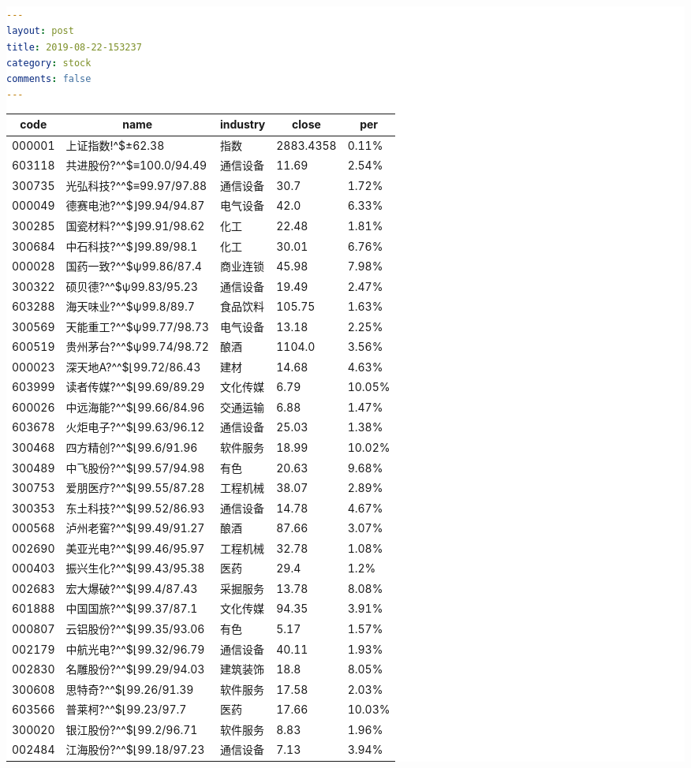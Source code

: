 ```yaml
---
layout: post
title: 2019-08-22-153237
category: stock
comments: false
---
```

| code   |           name           |   industry   |   close   |  per   |
|--------|--------------------------|--------------|-----------|--------|
| 000001 |    上证指数!\^$±62.38    |     指数     | 2883.4358 | 0.11%  |
| 603118 | 共进股份?^^$≡100.0/94.49 |   通信设备   |   11.69   | 2.54%  |
| 300735 | 光弘科技?^^$≡99.97/97.88 |   通信设备   |    30.7   | 1.72%  |
| 000049 | 德赛电池?^^$⌋99.94/94.87 |   电气设备   |    42.0   | 6.33%  |
| 300285 | 国瓷材料?^^$⌋99.91/98.62 |     化工     |   22.48   | 1.81%  |
| 300684 | 中石科技?^^$⌋99.89/98.1  |     化工     |   30.01   | 6.76%  |
| 000028 | 国药一致?^^$ψ99.86/87.4  |   商业连锁   |   45.98   | 7.98%  |
| 300322 |  硕贝德?^^$ψ99.83/95.23  |   通信设备   |   19.49   | 2.47%  |
| 603288 |  海天味业?^^$ψ99.8/89.7  |   食品饮料   |   105.75  | 1.63%  |
| 300569 | 天能重工?^^$ψ99.77/98.73 |   电气设备   |   13.18   | 2.25%  |
| 600519 | 贵州茅台?^^$ψ99.74/98.72 |     酿酒     |   1104.0  | 3.56%  |
| 000023 | 深天地A?^^$⌊99.72/86.43  |     建材     |   14.68   | 4.63%  |
| 603999 | 读者传媒?^^$⌊99.69/89.29 |   文化传媒   |    6.79   | 10.05% |
| 600026 | 中远海能?^^$⌊99.66/84.96 |   交通运输   |    6.88   | 1.47%  |
| 603678 | 火炬电子?^^$⌊99.63/96.12 |   通信设备   |   25.03   | 1.38%  |
| 300468 | 四方精创?^^$⌊99.6/91.96  |   软件服务   |   18.99   | 10.02% |
| 300489 | 中飞股份?^^$⌊99.57/94.98 |     有色     |   20.63   | 9.68%  |
| 300753 | 爱朋医疗?^^$⌊99.55/87.28 |   工程机械   |   38.07   | 2.89%  |
| 300353 | 东土科技?^^$⌊99.52/86.93 |   通信设备   |   14.78   | 4.67%  |
| 000568 | 泸州老窖?^^$⌊99.49/91.27 |     酿酒     |   87.66   | 3.07%  |
| 002690 | 美亚光电?^^$⌊99.46/95.97 |   工程机械   |   32.78   | 1.08%  |
| 000403 | 振兴生化?^^$⌊99.43/95.38 |     医药     |    29.4   |  1.2%  |
| 002683 | 宏大爆破?^^$⌊99.4/87.43  |   采掘服务   |   13.78   | 8.08%  |
| 601888 | 中国国旅?^^$⌊99.37/87.1  |   文化传媒   |   94.35   | 3.91%  |
| 000807 | 云铝股份?^^$⌊99.35/93.06 |     有色     |    5.17   | 1.57%  |
| 002179 | 中航光电?^^$⌊99.32/96.79 |   通信设备   |   40.11   | 1.93%  |
| 002830 | 名雕股份?^^$⌊99.29/94.03 |   建筑装饰   |    18.8   | 8.05%  |
| 300608 |  思特奇?^^$⌊99.26/91.39  |   软件服务   |   17.58   | 2.03%  |
| 603566 |  普莱柯?^^$⌊99.23/97.7   |     医药     |   17.66   | 10.03% |
| 300020 | 银江股份?^^$⌊99.2/96.71  |   软件服务   |    8.83   | 1.96%  |
| 002484 | 江海股份?^^$⌊99.18/97.23 |   通信设备   |    7.13   | 3.94%  |